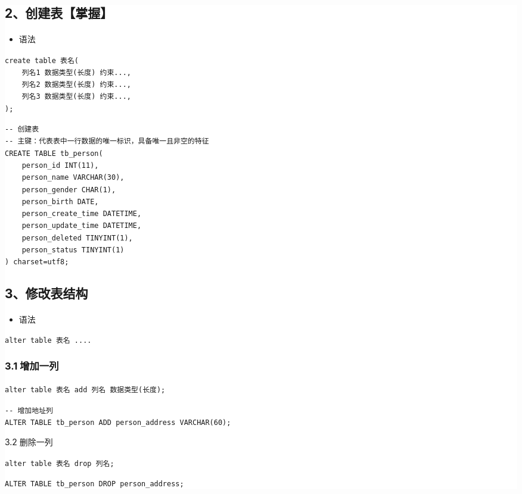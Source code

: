

## 2、创建表【掌握】

- 语法

```mysql
create table 表名(
	列名1 数据类型(长度) 约束...,
    列名2 数据类型(长度) 约束...,
    列名3 数据类型(长度) 约束...,
);
```

```mysql
-- 创建表
-- 主键：代表表中一行数据的唯一标识，具备唯一且非空的特征
CREATE TABLE tb_person(
    person_id INT(11),
    person_name VARCHAR(30),
    person_gender CHAR(1),
    person_birth DATE,
    person_create_time DATETIME,
    person_update_time DATETIME,
    person_deleted TINYINT(1),
    person_status TINYINT(1)
) charset=utf8;
```



## 3、修改表结构

- 语法

```mysql
alter table 表名 ....
```

### 3.1 增加一列

```mysql
alter table 表名 add 列名 数据类型(长度);
```

```mysql
-- 增加地址列
ALTER TABLE tb_person ADD person_address VARCHAR(60);
```



3.2 删除一列

```mysql
alter table 表名 drop 列名;
```

```mysql
ALTER TABLE tb_person DROP person_address;
```
